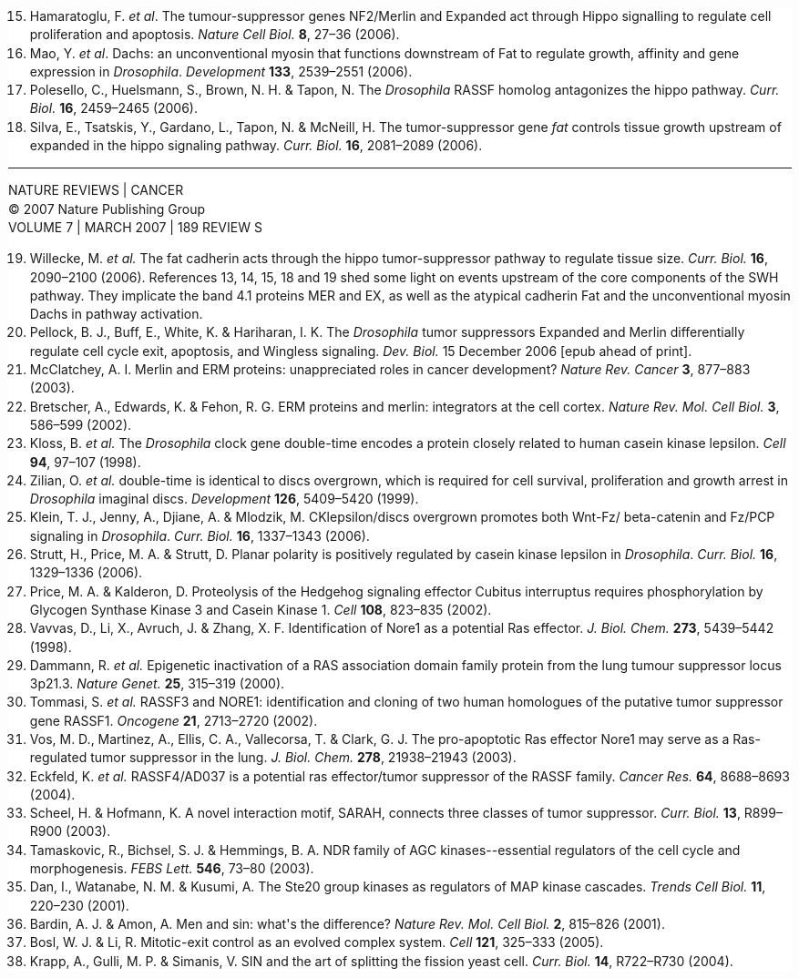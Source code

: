 15. Hamaratoglu, F. *et al*. The tumour-suppressor genes NF2/Merlin and Expanded act through Hippo signalling to regulate cell proliferation and apoptosis. *Nature Cell Biol.* **8**, 27–36 (2006).
16. Mao, Y. *et al*. Dachs: an unconventional myosin that functions downstream of Fat to regulate growth, affinity and gene expression in *Drosophila*. *Development* **133**, 2539–2551 (2006).
17. Polesello, C., Huelsmann, S., Brown, N. H. & Tapon, N. The *Drosophila* RASSF homolog antagonizes the hippo pathway. *Curr. Biol.* **16**, 2459–2465 (2006).
18. Silva, E., Tsatskis, Y., Gardano, L., Tapon, N. & McNeill, H. The tumor-suppressor gene *fat* controls tissue growth upstream of expanded in the hippo signaling pathway. *Curr. Biol.* **16**, 2081–2089 (2006).

--- 

NATURE REVIEWS | CANCER  
© 2007 Nature Publishing Group  
VOLUME 7 | MARCH 2007 | 189
REVIEW S

19. Willecke, M. *et al.* The fat cadherin acts through the hippo tumor-suppressor pathway to regulate tissue size. *Curr. Biol.* **16**, 2090–2100 (2006). References 13, 14, 15, 18 and 19 shed some light on events upstream of the core components of the SWH pathway. They implicate the band 4.1 proteins MER and EX, as well as the atypical cadherin Fat and the unconventional myosin Dachs in pathway activation.
20. Pellock, B. J., Buff, E., White, K. & Hariharan, I. K. The *Drosophila* tumor suppressors Expanded and Merlin differentially regulate cell cycle exit, apoptosis, and Wingless signaling. *Dev. Biol.* 15 December 2006 [epub ahead of print].
21. McClatchey, A. I. Merlin and ERM proteins: unappreciated roles in cancer development? *Nature Rev. Cancer* **3**, 877–883 (2003).
22. Bretscher, A., Edwards, K. & Fehon, R. G. ERM proteins and merlin: integrators at the cell cortex. *Nature Rev. Mol. Cell Biol.* **3**, 586–599 (2002).
23. Kloss, B. *et al.* The *Drosophila* clock gene double-time encodes a protein closely related to human casein kinase lepsilon. *Cell* **94**, 97–107 (1998).
24. Zilian, O. *et al.* double-time is identical to discs overgrown, which is required for cell survival, proliferation and growth arrest in *Drosophila* imaginal discs. *Development* **126**, 5409–5420 (1999).
25. Klein, T. J., Jenny, A., Djiane, A. & Mlodzik, M. CKlepsilon/discs overgrown promotes both Wnt-Fz/ beta-catenin and Fz/PCP signaling in *Drosophila*. *Curr. Biol.* **16**, 1337–1343 (2006).
26. Strutt, H., Price, M. A. & Strutt, D. Planar polarity is positively regulated by casein kinase lepsilon in *Drosophila*. *Curr. Biol.* **16**, 1329–1336 (2006).
27. Price, M. A. & Kalderon, D. Proteolysis of the Hedgehog signaling effector Cubitus interruptus requires phosphorylation by Glycogen Synthase Kinase 3 and Casein Kinase 1. *Cell* **108**, 823–835 (2002).
28. Vavvas, D., Li, X., Avruch, J. & Zhang, X. F. Identification of Nore1 as a potential Ras effector. *J. Biol. Chem.* **273**, 5439–5442 (1998).
29. Dammann, R. *et al.* Epigenetic inactivation of a RAS association domain family protein from the lung tumour suppressor locus 3p21.3. *Nature Genet.* **25**, 315–319 (2000).
30. Tommasi, S. *et al.* RASSF3 and NORE1: identification and cloning of two human homologues of the putative tumor suppressor gene RASSF1. *Oncogene* **21**, 2713–2720 (2002).
31. Vos, M. D., Martinez, A., Ellis, C. A., Vallecorsa, T. & Clark, G. J. The pro-apoptotic Ras effector Nore1 may serve as a Ras-regulated tumor suppressor in the lung. *J. Biol. Chem.* **278**, 21938–21943 (2003).
32. Eckfeld, K. *et al.* RASSF4/AD037 is a potential ras effector/tumor suppressor of the RASSF family. *Cancer Res.* **64**, 8688–8693 (2004).
33. Scheel, H. & Hofmann, K. A novel interaction motif, SARAH, connects three classes of tumor suppressor. *Curr. Biol.* **13**, R899–R900 (2003).
34. Tamaskovic, R., Bichsel, S. J. & Hemmings, B. A. NDR family of AGC kinases--essential regulators of the cell cycle and morphogenesis. *FEBS Lett.* **546**, 73–80 (2003).
35. Dan, I., Watanabe, N. M. & Kusumi, A. The Ste20 group kinases as regulators of MAP kinase cascades. *Trends Cell Biol.* **11**, 220–230 (2001).
36. Bardin, A. J. & Amon, A. Men and sin: what's the difference? *Nature Rev. Mol. Cell Biol.* **2**, 815–826 (2001).
37. Bosl, W. J. & Li, R. Mitotic-exit control as an evolved complex system. *Cell* **121**, 325–333 (2005).
38. Krapp, A., Gulli, M. P. & Simanis, V. SIN and the art of splitting the fission yeast cell. *Curr. Biol.* **14**, R722–R730 (2004).
